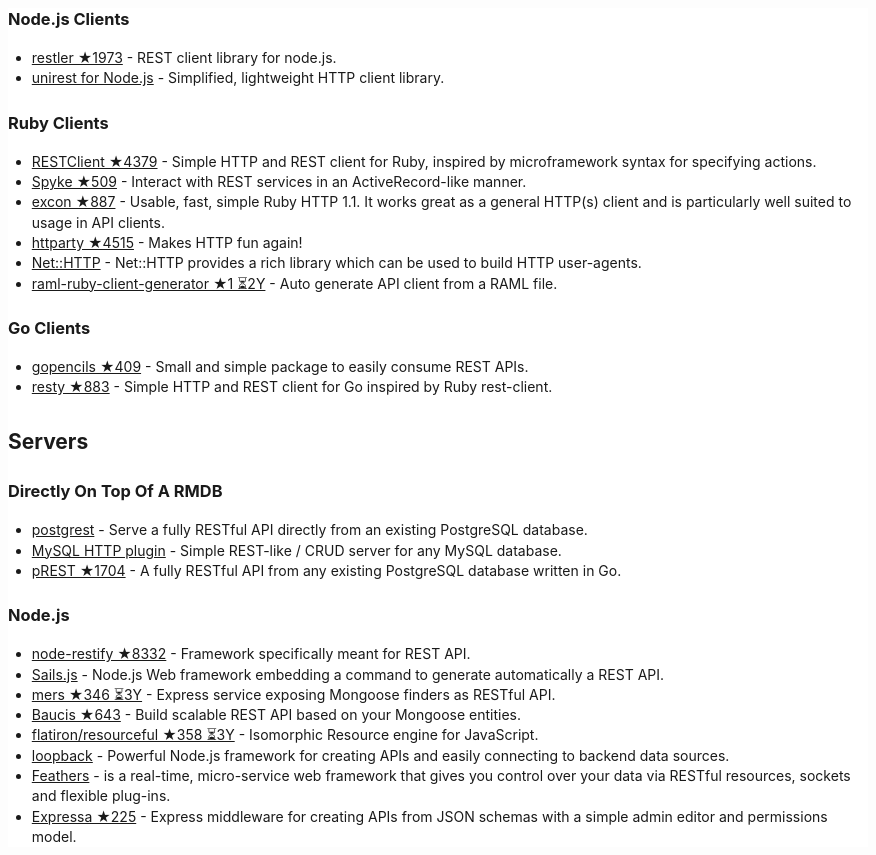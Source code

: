 ### Node.js Clients

 * [restler ★1973](https://github.com/danwrong/restler) - REST client library for node.js.
 * [unirest for Node.js](https://github.com/Mashape/unirest-nodejs) - Simplified, lightweight HTTP client library.

### Ruby Clients

* [RESTClient ★4379](https://github.com/rest-client/rest-client) - Simple HTTP and REST client for Ruby, inspired by microframework syntax for specifying actions.
* [Spyke ★509](https://github.com/balvig/spyke) - Interact with REST services in an ActiveRecord-like manner.
* [excon ★887](https://github.com/excon/excon) - Usable, fast, simple Ruby HTTP 1.1. It works great as a general HTTP(s) client and is particularly well suited to usage in API clients.
* [httparty ★4515](https://github.com/jnunemaker/httparty) - Makes HTTP fun again!
* [Net::HTTP](http://ruby-doc.org/stdlib/libdoc/net/http/rdoc/Net/HTTP.html) - Net::HTTP provides a rich library which can be used to build HTTP user-agents.
* [raml-ruby-client-generator ★1 ⏳2Y](https://github.com/zlx/raml-ruby-client-generator) - Auto generate API client from a RAML file.

### Go Clients

* [gopencils ★409](https://github.com/bndr/gopencils) - Small and simple package to easily consume REST APIs.
* [resty ★883](https://github.com/go-resty/resty) - Simple HTTP and REST client for Go inspired by Ruby rest-client.

## Servers

### Directly On Top Of A RMDB

* [postgrest](https://github.com/begriffs/postgrest) - Serve a fully RESTful API directly from an existing PostgreSQL database.
* [MySQL HTTP plugin](http://blog.ulf-wendel.de/2014/mysql-5-7-http-plugin-mysql/) - Simple REST-like / CRUD server for any MySQL database.
* [pREST ★1704](https://github.com/prest/prest) - A fully RESTful API from any existing PostgreSQL database written in Go.

### Node.js

* [node-restify ★8332](https://github.com/restify/node-restify) - Framework specifically meant for REST API.
* [Sails.js](http://sailsjs.org/) - Node.js Web framework embedding a command to generate automatically a REST API.
* [mers ★346 ⏳3Y](https://github.com/jspears/mers) - Express service exposing Mongoose finders as RESTful API.
* [Baucis ★643](https://github.com/wprl/baucis) - Build scalable REST API based on your Mongoose entities.
* [flatiron/resourceful ★358 ⏳3Y](https://github.com/flatiron/resourceful) - Isomorphic Resource engine for JavaScript.
* [loopback](http://loopback.io/) - Powerful Node.js framework for creating APIs and easily connecting to backend data sources.
* [Feathers](http://feathersjs.com/) - is a real-time, micro-service web framework that gives you control over your data via RESTful resources, sockets and flexible plug-ins.
* [Expressa ★225](https://github.com/thomas4019/expressa) - Express middleware for creating APIs from JSON schemas with a simple admin editor and permissions model.
